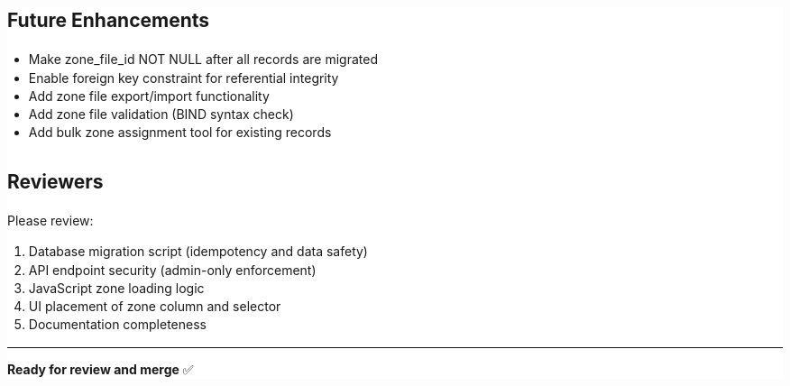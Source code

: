 ## Future Enhancements

- Make zone_file_id NOT NULL after all records are migrated
- Enable foreign key constraint for referential integrity
- Add zone file export/import functionality
- Add zone file validation (BIND syntax check)
- Add bulk zone assignment tool for existing records

## Reviewers

Please review:
1. Database migration script (idempotency and data safety)
2. API endpoint security (admin-only enforcement)
3. JavaScript zone loading logic
4. UI placement of zone column and selector
5. Documentation completeness

---

**Ready for review and merge** ✅

